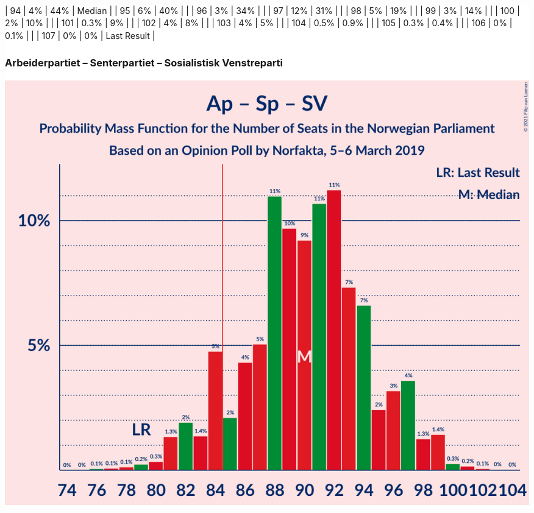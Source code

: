 | 94 | 4% | 44% | Median |
| 95 | 6% | 40% |  |
| 96 | 3% | 34% |  |
| 97 | 12% | 31% |  |
| 98 | 5% | 19% |  |
| 99 | 3% | 14% |  |
| 100 | 2% | 10% |  |
| 101 | 0.3% | 9% |  |
| 102 | 4% | 8% |  |
| 103 | 4% | 5% |  |
| 104 | 0.5% | 0.9% |  |
| 105 | 0.3% | 0.4% |  |
| 106 | 0% | 0.1% |  |
| 107 | 0% | 0% | Last Result |

### Arbeiderpartiet – Senterpartiet – Sosialistisk Venstreparti

![Graph with seats probability mass function not yet produced](2019-03-06-Norfakta-coalitions-seats-pmf-ap–sp–sv.png "Seats Probability Mass Function")